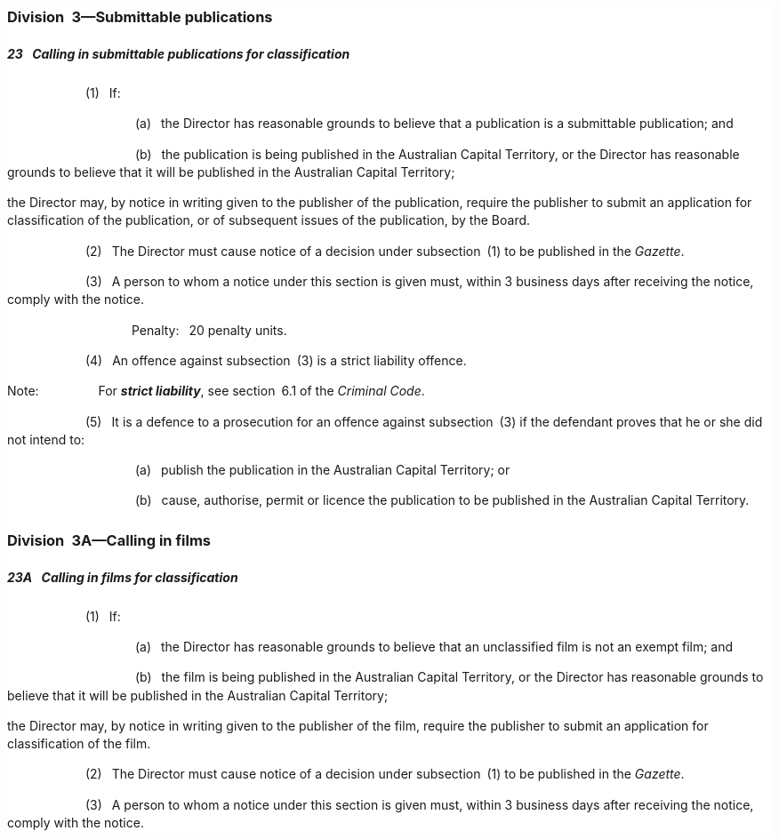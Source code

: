 ### Division 3—Submittable publications

##### <a id="23"></a>23  Calling in submittable publications for classification

             (1)  If:

                     (a)  the Director has reasonable grounds to believe that a publication is a submittable publication; and

                     (b)  the publication is being published in the Australian Capital Territory, or the Director has reasonable grounds to believe that it will be published in the Australian Capital Territory;

the Director may, by notice in writing given to the publisher of the publication, require the publisher to submit an application for classification of the publication, or of subsequent issues of the publication, by the Board.

             (2)  The Director must cause notice of a decision under subsection (1) to be published in the _Gazette_.

             (3)  A person to whom a notice under this section is given must, within 3 business days after receiving the notice, comply with the notice.

                    Penalty:  20 penalty units.

             (4)  An offence against subsection (3) is a strict liability offence.

Note:          For **_strict liability_**, see section 6.1 of the _Criminal Code_.

             (5)  It is a defence to a prosecution for an offence against subsection (3) if the defendant proves that he or she did not intend to:

                     (a)  publish the publication in the Australian Capital Territory; or

                     (b)  cause, authorise, permit or licence the publication to be published in the Australian Capital Territory.

### Division 3A—Calling in films

##### <a id="23A"></a>23A  Calling in films for classification

             (1)  If:

                     (a)  the Director has reasonable grounds to believe that an unclassified film is not an exempt film; and

                     (b)  the film is being published in the   Australian Capital Territory, or the Director has reasonable grounds to believe that it will be published in the Australian Capital Territory;

the Director may, by notice in writing given to the publisher of the film, require the publisher to submit an application for classification of the film.

             (2)  The Director must cause notice of a decision under subsection (1) to be published in the _Gazette_.

             (3)  A person to whom a notice under this section is given must, within 3 business days after receiving the notice, comply with the notice.
